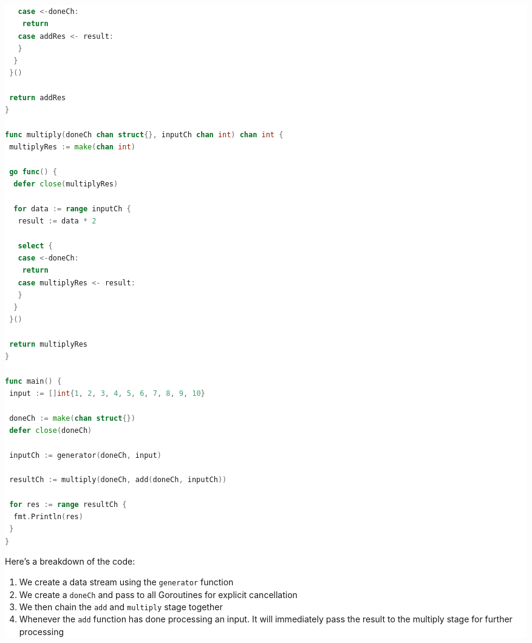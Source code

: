 ```go
   case <-doneCh:
    return
   case addRes <- result:
   }
  }
 }()

 return addRes
}

func multiply(doneCh chan struct{}, inputCh chan int) chan int {
 multiplyRes := make(chan int)

 go func() {
  defer close(multiplyRes)

  for data := range inputCh {
   result := data * 2

   select {
   case <-doneCh:
    return
   case multiplyRes <- result:
   }
  }
 }()

 return multiplyRes
}

func main() {
 input := []int{1, 2, 3, 4, 5, 6, 7, 8, 9, 10}

 doneCh := make(chan struct{})
 defer close(doneCh)

 inputCh := generator(doneCh, input)

 resultCh := multiply(doneCh, add(doneCh, inputCh))

 for res := range resultCh {
  fmt.Println(res)
 }
}
```

Here’s a breakdown of the code:

1. We create a data stream using the `generator` function
1. We create a `doneCh` and pass to all Goroutines for explicit cancellation
1. We then chain the `add` and `multiply` stage together
1. Whenever the `add` function has done processing an input. It will immediately pass the result to the multiply stage for further processing
